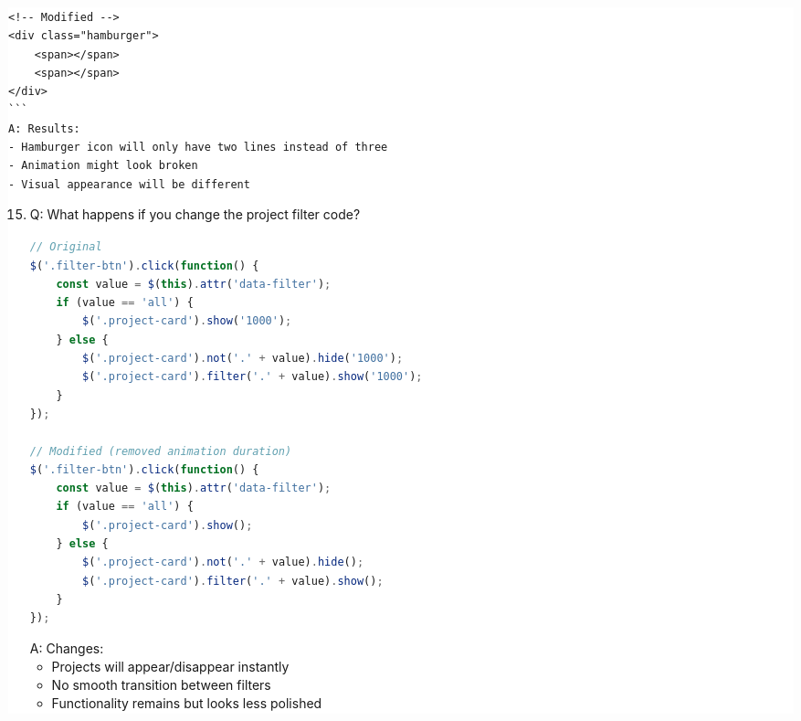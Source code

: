     <!-- Modified -->
    <div class="hamburger">
        <span></span>
        <span></span>
    </div>
    ```
    A: Results:
    - Hamburger icon will only have two lines instead of three
    - Animation might look broken
    - Visual appearance will be different

15. Q: What happens if you change the project filter code?
    ```javascript
    // Original
    $('.filter-btn').click(function() {
        const value = $(this).attr('data-filter');
        if (value == 'all') {
            $('.project-card').show('1000');
        } else {
            $('.project-card').not('.' + value).hide('1000');
            $('.project-card').filter('.' + value).show('1000');
        }
    });

    // Modified (removed animation duration)
    $('.filter-btn').click(function() {
        const value = $(this).attr('data-filter');
        if (value == 'all') {
            $('.project-card').show();
        } else {
            $('.project-card').not('.' + value).hide();
            $('.project-card').filter('.' + value).show();
        }
    });
    ```
    A: Changes:
    - Projects will appear/disappear instantly
    - No smooth transition between filters
    - Functionality remains but looks less polished
